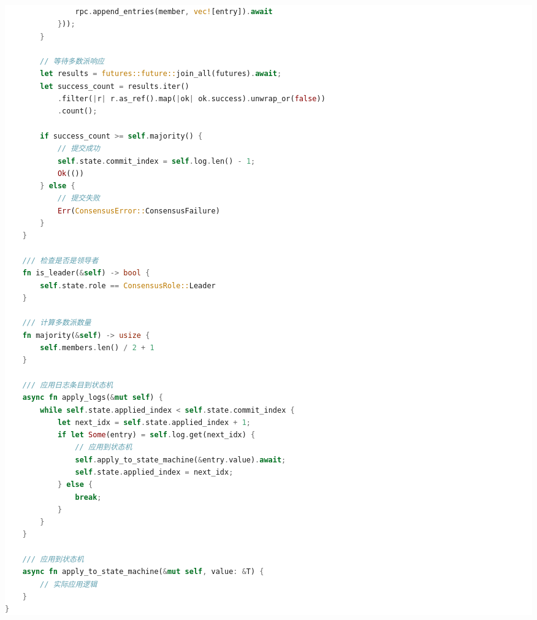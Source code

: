 ```rust
                rpc.append_entries(member, vec![entry]).await
            }));
        }
        
        // 等待多数派响应
        let results = futures::future::join_all(futures).await;
        let success_count = results.iter()
            .filter(|r| r.as_ref().map(|ok| ok.success).unwrap_or(false))
            .count();
        
        if success_count >= self.majority() {
            // 提交成功
            self.state.commit_index = self.log.len() - 1;
            Ok(())
        } else {
            // 提交失败
            Err(ConsensusError::ConsensusFailure)
        }
    }
    
    /// 检查是否是领导者
    fn is_leader(&self) -> bool {
        self.state.role == ConsensusRole::Leader
    }
    
    /// 计算多数派数量
    fn majority(&self) -> usize {
        self.members.len() / 2 + 1
    }
    
    /// 应用日志条目到状态机
    async fn apply_logs(&mut self) {
        while self.state.applied_index < self.state.commit_index {
            let next_idx = self.state.applied_index + 1;
            if let Some(entry) = self.log.get(next_idx) {
                // 应用到状态机
                self.apply_to_state_machine(&entry.value).await;
                self.state.applied_index = next_idx;
            } else {
                break;
            }
        }
    }
    
    /// 应用到状态机
    async fn apply_to_state_machine(&mut self, value: &T) {
        // 实际应用逻辑
    }
}
```
